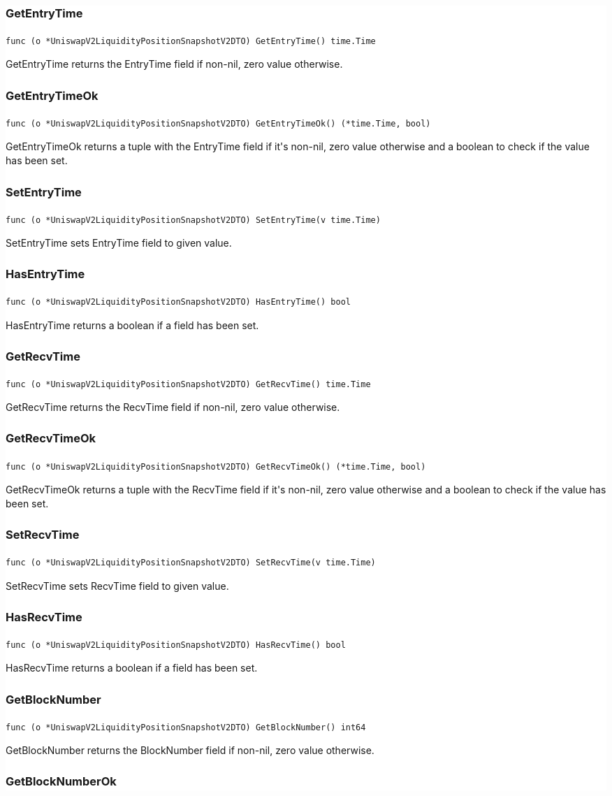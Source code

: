 ### GetEntryTime

`func (o *UniswapV2LiquidityPositionSnapshotV2DTO) GetEntryTime() time.Time`

GetEntryTime returns the EntryTime field if non-nil, zero value otherwise.

### GetEntryTimeOk

`func (o *UniswapV2LiquidityPositionSnapshotV2DTO) GetEntryTimeOk() (*time.Time, bool)`

GetEntryTimeOk returns a tuple with the EntryTime field if it's non-nil, zero value otherwise
and a boolean to check if the value has been set.

### SetEntryTime

`func (o *UniswapV2LiquidityPositionSnapshotV2DTO) SetEntryTime(v time.Time)`

SetEntryTime sets EntryTime field to given value.

### HasEntryTime

`func (o *UniswapV2LiquidityPositionSnapshotV2DTO) HasEntryTime() bool`

HasEntryTime returns a boolean if a field has been set.

### GetRecvTime

`func (o *UniswapV2LiquidityPositionSnapshotV2DTO) GetRecvTime() time.Time`

GetRecvTime returns the RecvTime field if non-nil, zero value otherwise.

### GetRecvTimeOk

`func (o *UniswapV2LiquidityPositionSnapshotV2DTO) GetRecvTimeOk() (*time.Time, bool)`

GetRecvTimeOk returns a tuple with the RecvTime field if it's non-nil, zero value otherwise
and a boolean to check if the value has been set.

### SetRecvTime

`func (o *UniswapV2LiquidityPositionSnapshotV2DTO) SetRecvTime(v time.Time)`

SetRecvTime sets RecvTime field to given value.

### HasRecvTime

`func (o *UniswapV2LiquidityPositionSnapshotV2DTO) HasRecvTime() bool`

HasRecvTime returns a boolean if a field has been set.

### GetBlockNumber

`func (o *UniswapV2LiquidityPositionSnapshotV2DTO) GetBlockNumber() int64`

GetBlockNumber returns the BlockNumber field if non-nil, zero value otherwise.

### GetBlockNumberOk
